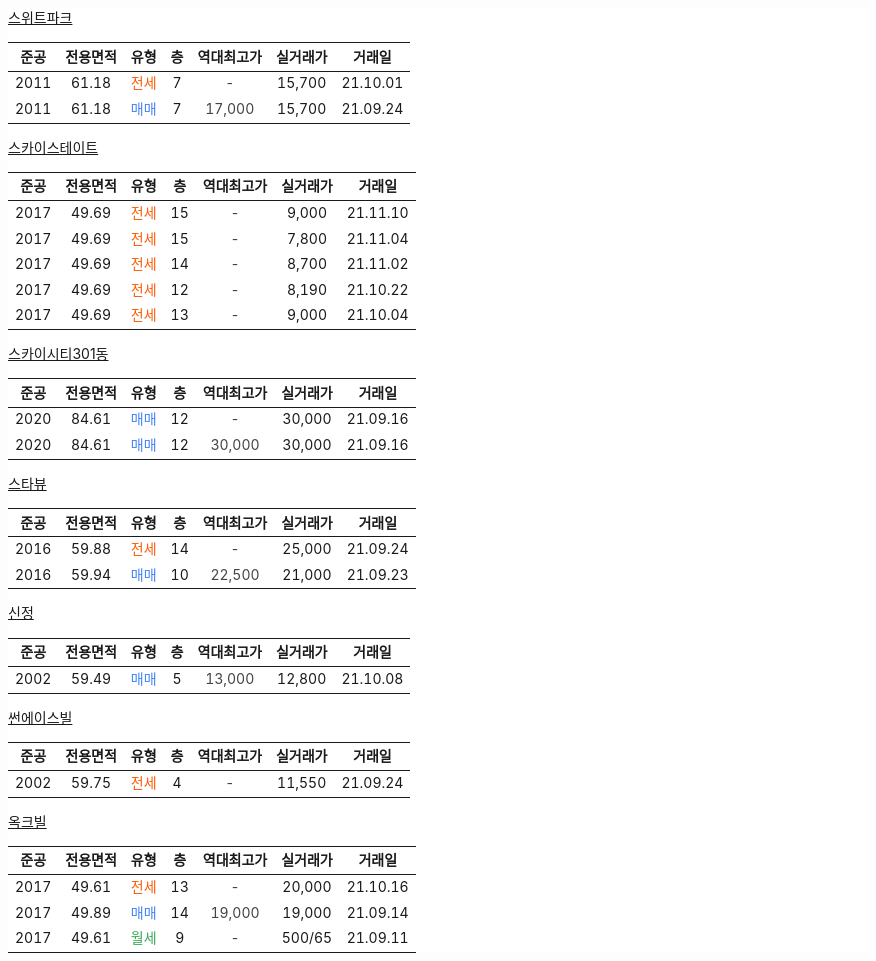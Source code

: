 [스위트파크](https://search.naver.com/search.naver?query=%EC%8A%A4%EC%9C%84%ED%8A%B8%ED%8C%8C%ED%81%AC)

|준공|전용면적|유형|층|역대최고가|실거래가|거래일|
|:---:|:---:|:---:|:---:|:---:|:---:|:---:|
|2011|61.18|<span style="color:#FF5A00">전세</span>|7|<span style="color:#444444">-</span>|15,700|21.10.01|
|2011|61.18|<span style="color:#4285F3">매매</span>|7|<span style="color:#444444">17,000</span>|15,700|21.09.24|

[스카이스테이트](https://search.naver.com/search.naver?query=%EC%8A%A4%EC%B9%B4%EC%9D%B4%EC%8A%A4%ED%85%8C%EC%9D%B4%ED%8A%B8)

|준공|전용면적|유형|층|역대최고가|실거래가|거래일|
|:---:|:---:|:---:|:---:|:---:|:---:|:---:|
|2017|49.69|<span style="color:#FF5A00">전세</span>|15|<span style="color:#444444">-</span>|9,000|21.11.10|
|2017|49.69|<span style="color:#FF5A00">전세</span>|15|<span style="color:#444444">-</span>|7,800|21.11.04|
|2017|49.69|<span style="color:#FF5A00">전세</span>|14|<span style="color:#444444">-</span>|8,700|21.11.02|
|2017|49.69|<span style="color:#FF5A00">전세</span>|12|<span style="color:#444444">-</span>|8,190|21.10.22|
|2017|49.69|<span style="color:#FF5A00">전세</span>|13|<span style="color:#444444">-</span>|9,000|21.10.04|

[스카이시티301동](https://search.naver.com/search.naver?query=%EC%8A%A4%EC%B9%B4%EC%9D%B4%EC%8B%9C%ED%8B%B0301%EB%8F%99)

|준공|전용면적|유형|층|역대최고가|실거래가|거래일|
|:---:|:---:|:---:|:---:|:---:|:---:|:---:|
|2020|84.61|<span style="color:#4285F3">매매</span>|12|<span style="color:#444444">-</span>|30,000|21.09.16|
|2020|84.61|<span style="color:#4285F3">매매</span>|12|<span style="color:#444444">30,000</span>|30,000|21.09.16|

[스타뷰](https://search.naver.com/search.naver?query=%EC%8A%A4%ED%83%80%EB%B7%B0)

|준공|전용면적|유형|층|역대최고가|실거래가|거래일|
|:---:|:---:|:---:|:---:|:---:|:---:|:---:|
|2016|59.88|<span style="color:#FF5A00">전세</span>|14|<span style="color:#444444">-</span>|25,000|21.09.24|
|2016|59.94|<span style="color:#4285F3">매매</span>|10|<span style="color:#444444">22,500</span>|21,000|21.09.23|

[신정](https://search.naver.com/search.naver?query=%EC%8B%A0%EC%A0%95)

|준공|전용면적|유형|층|역대최고가|실거래가|거래일|
|:---:|:---:|:---:|:---:|:---:|:---:|:---:|
|2002|59.49|<span style="color:#4285F3">매매</span>|5|<span style="color:#444444">13,000</span>|12,800|21.10.08|

[썬에이스빌](https://search.naver.com/search.naver?query=%EC%8D%AC%EC%97%90%EC%9D%B4%EC%8A%A4%EB%B9%8C)

|준공|전용면적|유형|층|역대최고가|실거래가|거래일|
|:---:|:---:|:---:|:---:|:---:|:---:|:---:|
|2002|59.75|<span style="color:#FF5A00">전세</span>|4|<span style="color:#444444">-</span>|11,550|21.09.24|

[옥크빌](https://search.naver.com/search.naver?query=%EC%98%A5%ED%81%AC%EB%B9%8C)

|준공|전용면적|유형|층|역대최고가|실거래가|거래일|
|:---:|:---:|:---:|:---:|:---:|:---:|:---:|
|2017|49.61|<span style="color:#FF5A00">전세</span>|13|<span style="color:#444444">-</span>|20,000|21.10.16|
|2017|49.89|<span style="color:#4285F3">매매</span>|14|<span style="color:#444444">19,000</span>|19,000|21.09.14|
|2017|49.61|<span style="color:#34A853">월세</span>|9|<span style="color:#444444">-</span>|500/65|21.09.11|
